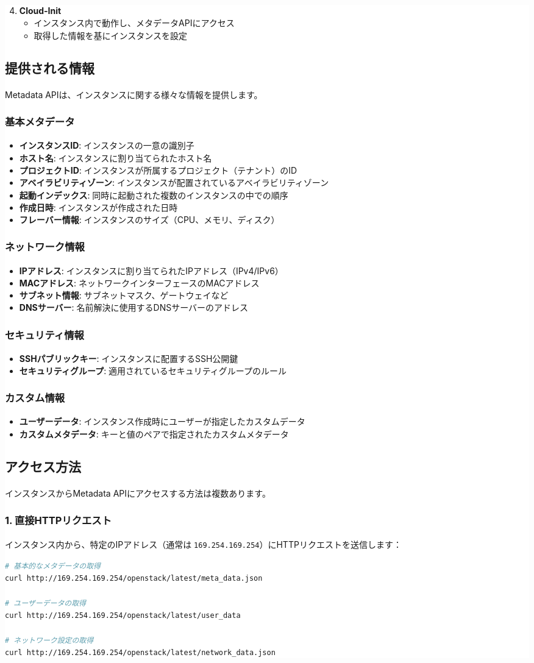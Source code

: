 4. **Cloud-Init**
   - インスタンス内で動作し、メタデータAPIにアクセス
   - 取得した情報を基にインスタンスを設定

## 提供される情報

Metadata APIは、インスタンスに関する様々な情報を提供します。

### 基本メタデータ

- **インスタンスID**: インスタンスの一意の識別子
- **ホスト名**: インスタンスに割り当てられたホスト名
- **プロジェクトID**: インスタンスが所属するプロジェクト（テナント）のID
- **アベイラビリティゾーン**: インスタンスが配置されているアベイラビリティゾーン
- **起動インデックス**: 同時に起動された複数のインスタンスの中での順序
- **作成日時**: インスタンスが作成された日時
- **フレーバー情報**: インスタンスのサイズ（CPU、メモリ、ディスク）

### ネットワーク情報

- **IPアドレス**: インスタンスに割り当てられたIPアドレス（IPv4/IPv6）
- **MACアドレス**: ネットワークインターフェースのMACアドレス
- **サブネット情報**: サブネットマスク、ゲートウェイなど
- **DNSサーバー**: 名前解決に使用するDNSサーバーのアドレス

### セキュリティ情報

- **SSHパブリックキー**: インスタンスに配置するSSH公開鍵
- **セキュリティグループ**: 適用されているセキュリティグループのルール

### カスタム情報

- **ユーザーデータ**: インスタンス作成時にユーザーが指定したカスタムデータ
- **カスタムメタデータ**: キーと値のペアで指定されたカスタムメタデータ

## アクセス方法

インスタンスからMetadata APIにアクセスする方法は複数あります。

### 1. 直接HTTPリクエスト

インスタンス内から、特定のIPアドレス（通常は `169.254.169.254`）にHTTPリクエストを送信します：

```bash
# 基本的なメタデータの取得
curl http://169.254.169.254/openstack/latest/meta_data.json

# ユーザーデータの取得
curl http://169.254.169.254/openstack/latest/user_data

# ネットワーク設定の取得
curl http://169.254.169.254/openstack/latest/network_data.json
```
